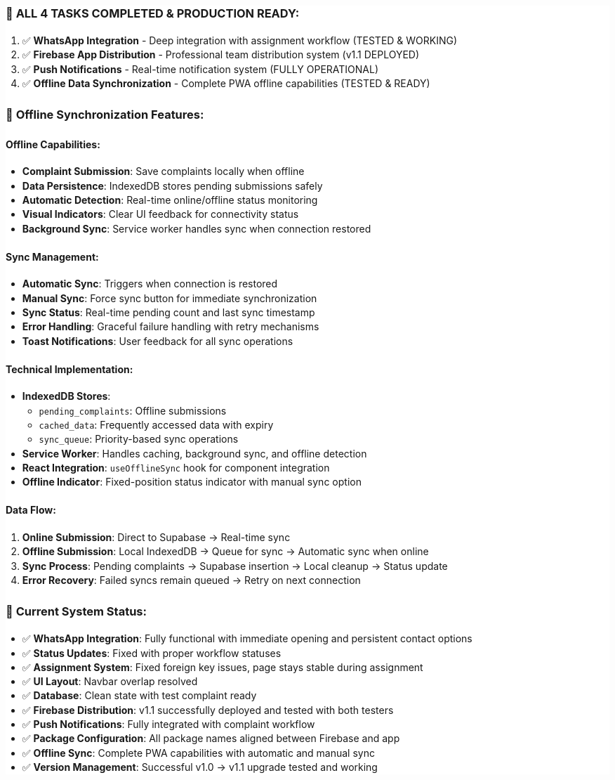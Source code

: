 ### 🎯 **ALL 4 TASKS COMPLETED & PRODUCTION READY:**
1. ✅ **WhatsApp Integration** - Deep integration with assignment workflow (TESTED & WORKING)
2. ✅ **Firebase App Distribution** - Professional team distribution system (v1.1 DEPLOYED)
3. ✅ **Push Notifications** - Real-time notification system (FULLY OPERATIONAL)
4. ✅ **Offline Data Synchronization** - Complete PWA offline capabilities (TESTED & READY)

### 📱 **Offline Synchronization Features:**

#### **Offline Capabilities:**
- **Complaint Submission**: Save complaints locally when offline
- **Data Persistence**: IndexedDB stores pending submissions safely
- **Automatic Detection**: Real-time online/offline status monitoring
- **Visual Indicators**: Clear UI feedback for connectivity status
- **Background Sync**: Service worker handles sync when connection restored

#### **Sync Management:**
- **Automatic Sync**: Triggers when connection is restored
- **Manual Sync**: Force sync button for immediate synchronization
- **Sync Status**: Real-time pending count and last sync timestamp
- **Error Handling**: Graceful failure handling with retry mechanisms
- **Toast Notifications**: User feedback for all sync operations

#### **Technical Implementation:**
- **IndexedDB Stores**: 
  - `pending_complaints`: Offline submissions
  - `cached_data`: Frequently accessed data with expiry
  - `sync_queue`: Priority-based sync operations
- **Service Worker**: Handles caching, background sync, and offline detection
- **React Integration**: `useOfflineSync` hook for component integration
- **Offline Indicator**: Fixed-position status indicator with manual sync option

#### **Data Flow:**
1. **Online Submission**: Direct to Supabase → Real-time sync
2. **Offline Submission**: Local IndexedDB → Queue for sync → Automatic sync when online
3. **Sync Process**: Pending complaints → Supabase insertion → Local cleanup → Status update
4. **Error Recovery**: Failed syncs remain queued → Retry on next connection

### 🎯 **Current System Status:**
- ✅ **WhatsApp Integration**: Fully functional with immediate opening and persistent contact options
- ✅ **Status Updates**: Fixed with proper workflow statuses  
- ✅ **Assignment System**: Fixed foreign key issues, page stays stable during assignment
- ✅ **UI Layout**: Navbar overlap resolved
- ✅ **Database**: Clean state with test complaint ready
- ✅ **Firebase Distribution**: v1.1 successfully deployed and tested with both testers
- ✅ **Push Notifications**: Fully integrated with complaint workflow
- ✅ **Package Configuration**: All package names aligned between Firebase and app
- ✅ **Offline Sync**: Complete PWA capabilities with automatic and manual sync
- ✅ **Version Management**: Successful v1.0 → v1.1 upgrade tested and working
